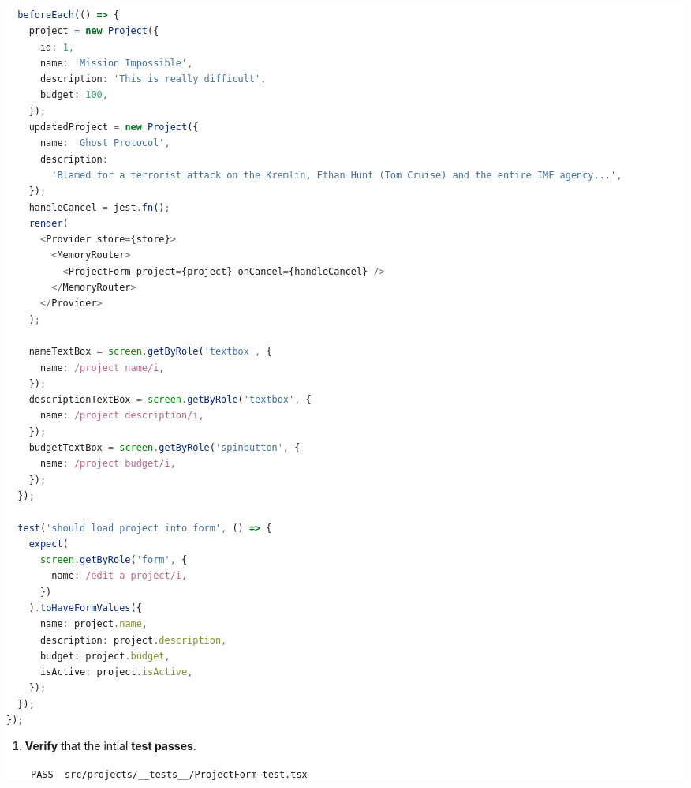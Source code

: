    ```ts
     beforeEach(() => {
       project = new Project({
         id: 1,
         name: 'Mission Impossible',
         description: 'This is really difficult',
         budget: 100,
       });
       updatedProject = new Project({
         name: 'Ghost Protocol',
         description:
           'Blamed for a terrorist attack on the Kremlin, Ethan Hunt (Tom Cruise) and the entire IMF agency...',
       });
       handleCancel = jest.fn();
       render(
         <Provider store={store}>
           <MemoryRouter>
             <ProjectForm project={project} onCancel={handleCancel} />
           </MemoryRouter>
         </Provider>
       );

       nameTextBox = screen.getByRole('textbox', {
         name: /project name/i,
       });
       descriptionTextBox = screen.getByRole('textbox', {
         name: /project description/i,
       });
       budgetTextBox = screen.getByRole('spinbutton', {
         name: /project budget/i,
       });
     });

     test('should load project into form', () => {
       expect(
         screen.getByRole('form', {
           name: /edit a project/i,
         })
       ).toHaveFormValues({
         name: project.name,
         description: project.description,
         budget: project.budget,
         isActive: project.isActive,
       });
     });
   });
   ```

1. **Verify** that the intial **test passes**.

   ```shell
    PASS  src/projects/__tests__/ProjectForm-test.tsx
   ```
